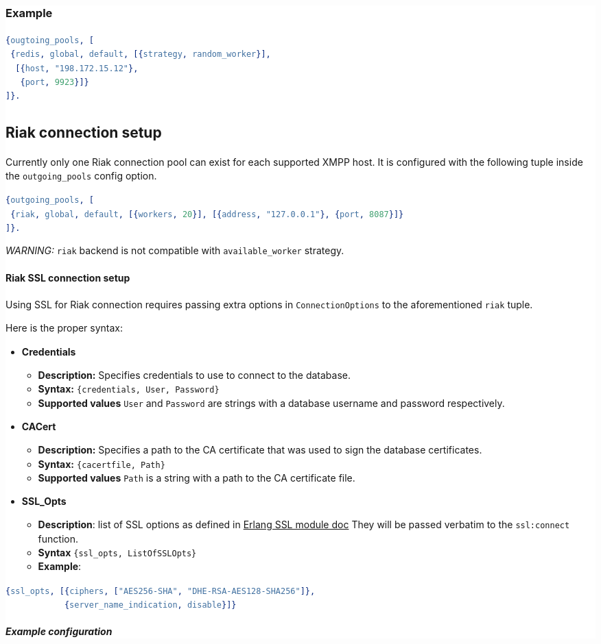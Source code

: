 ### Example

```erlang
{ougtoing_pools, [
 {redis, global, default, [{strategy, random_worker}],
  [{host, "198.172.15.12"},
   {port, 9923}]}
]}.
```

## Riak connection setup

Currently only one Riak connection pool can exist for each supported XMPP host.
It is configured with the following tuple inside the `outgoing_pools` config option.

```erlang
{outgoing_pools, [
 {riak, global, default, [{workers, 20}], [{address, "127.0.0.1"}, {port, 8087}]}
]}.
```

*WARNING:* `riak` backend is not compatible with `available_worker` strategy.

#### Riak SSL connection setup

Using SSL for Riak connection requires passing extra options in `ConnectionOptions` to the
aforementioned `riak` tuple.

Here is the proper syntax:

* **Credentials**
    * **Description:** Specifies credentials to use to connect to the database.
    * **Syntax:** `{credentials, User, Password}`
    * **Supported values** `User` and `Password` are strings with a database username and password respectively.

* **CACert**
    * **Description:** Specifies a path to the CA certificate that was used to sign the database certificates.
    * **Syntax:** `{cacertfile, Path}`
    * **Supported values** `Path` is a string with a path to the CA certificate file.

* **SSL_Opts**
    * **Description**: list of SSL options as defined in [Erlang SSL module doc](http://erlang.org/doc/man/ssl.html)
      They will be passed verbatim to the `ssl:connect` function.
    * **Syntax** `{ssl_opts, ListOfSSLOpts}`
    * **Example**:

```erlang
{ssl_opts, [{ciphers, ["AES256-SHA", "DHE-RSA-AES128-SHA256"]},
            {server_name_indication, disable}]}
```

##### Example configuration


[fusco]: https://github.com/esl/fusco
[gun]: https://ninenines.eu/docs/en/gun/2.0/manual/